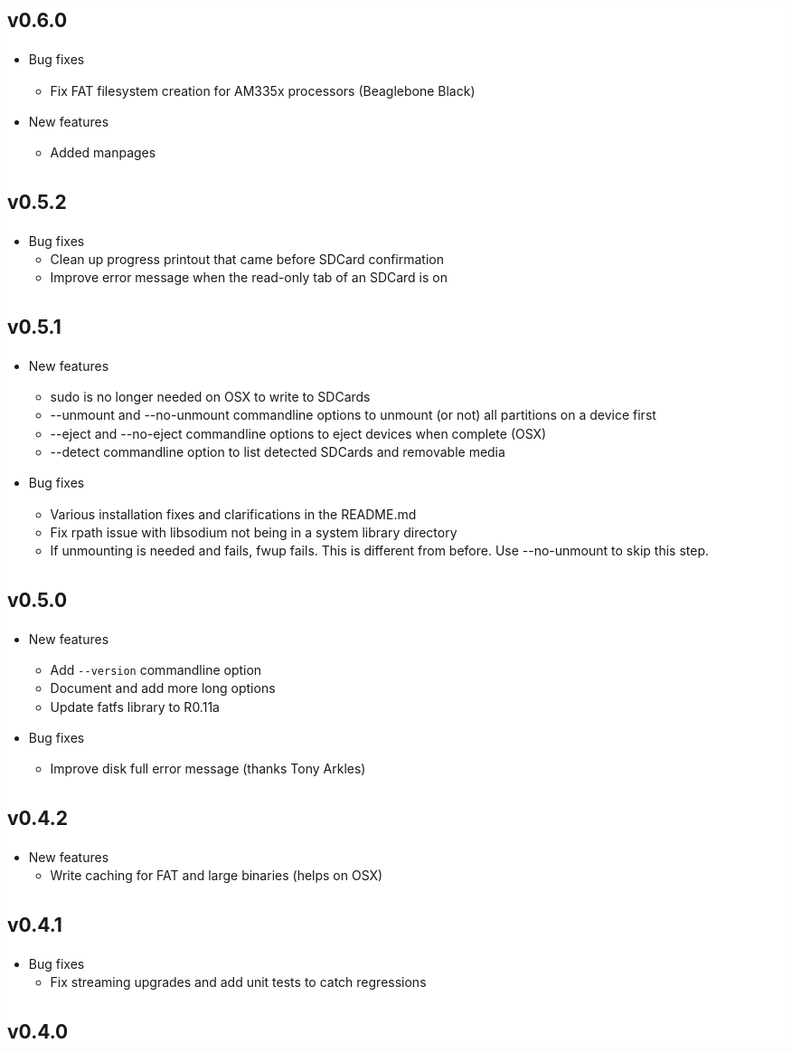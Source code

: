 ## v0.6.0

* Bug fixes
  * Fix FAT filesystem creation for AM335x processors (Beaglebone Black)

* New features
  * Added manpages

## v0.5.2

* Bug fixes
  * Clean up progress printout that came before SDCard confirmation
  * Improve error message when the read-only tab of an SDCard is on

## v0.5.1

* New features
  * sudo is no longer needed on OSX to write to SDCards
  * --unmount and --no-unmount commandline options to unmount (or not) all partitions on a device first
  * --eject and --no-eject commandline options to eject devices when complete (OSX)
  * --detect commandline option to list detected SDCards and removable media

* Bug fixes
  * Various installation fixes and clarifications in the README.md
  * Fix rpath issue with libsodium not being in a system library directory
  * If unmounting is needed and fails, fwup fails. This is different from before. Use --no-unmount to skip this step.

## v0.5.0

* New features
  * Add `--version` commandline option
  * Document and add more long options
  * Update fatfs library to R0.11a

* Bug fixes
  * Improve disk full error message (thanks Tony Arkles)

## v0.4.2

* New features
  * Write caching for FAT and large binaries (helps on OSX)

## v0.4.1

* Bug fixes
  * Fix streaming upgrades and add unit tests to catch regressions

## v0.4.0

